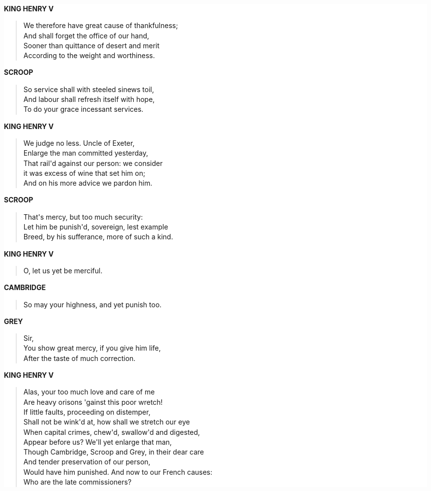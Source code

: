 <A NAME=speech11><b>KING HENRY V</b></a>
<blockquote>
<A NAME=2.2.32>We therefore have great cause of thankfulness;</A><br>
<A NAME=2.2.33>And shall forget the office of our hand,</A><br>
<A NAME=2.2.34>Sooner than quittance of desert and merit</A><br>
<A NAME=2.2.35>According to the weight and worthiness.</A><br>
</blockquote>

<A NAME=speech12><b>SCROOP</b></a>
<blockquote>
<A NAME=2.2.36>So service shall with steeled sinews toil,</A><br>
<A NAME=2.2.37>And labour shall refresh itself with hope,</A><br>
<A NAME=2.2.38>To do your grace incessant services.</A><br>
</blockquote>

<A NAME=speech13><b>KING HENRY V</b></a>
<blockquote>
<A NAME=2.2.39>We judge no less. Uncle of Exeter,</A><br>
<A NAME=2.2.40>Enlarge the man committed yesterday,</A><br>
<A NAME=2.2.41>That rail'd against our person: we consider</A><br>
<A NAME=2.2.42>it was excess of wine that set him on;</A><br>
<A NAME=2.2.43>And on his more advice we pardon him.</A><br>
</blockquote>

<A NAME=speech14><b>SCROOP</b></a>
<blockquote>
<A NAME=2.2.44>That's mercy, but too much security:</A><br>
<A NAME=2.2.45>Let him be punish'd, sovereign, lest example</A><br>
<A NAME=2.2.46>Breed, by his sufferance, more of such a kind.</A><br>
</blockquote>

<A NAME=speech15><b>KING HENRY V</b></a>
<blockquote>
<A NAME=2.2.47>O, let us yet be merciful.</A><br>
</blockquote>

<A NAME=speech16><b>CAMBRIDGE</b></a>
<blockquote>
<A NAME=2.2.48>So may your highness, and yet punish too.</A><br>
</blockquote>

<A NAME=speech17><b>GREY</b></a>
<blockquote>
<A NAME=2.2.49>Sir,</A><br>
<A NAME=2.2.50>You show great mercy, if you give him life,</A><br>
<A NAME=2.2.51>After the taste of much correction.</A><br>
</blockquote>

<A NAME=speech18><b>KING HENRY V</b></a>
<blockquote>
<A NAME=2.2.52>Alas, your too much love and care of me</A><br>
<A NAME=2.2.53>Are heavy orisons 'gainst this poor wretch!</A><br>
<A NAME=2.2.54>If little faults, proceeding on distemper,</A><br>
<A NAME=2.2.55>Shall not be wink'd at, how shall we stretch our eye</A><br>
<A NAME=2.2.56>When capital crimes, chew'd, swallow'd and digested,</A><br>
<A NAME=2.2.57>Appear before us? We'll yet enlarge that man,</A><br>
<A NAME=2.2.58>Though Cambridge, Scroop and Grey, in their dear care</A><br>
<A NAME=2.2.59>And tender preservation of our person,</A><br>
<A NAME=2.2.60>Would have him punished. And now to our French causes:</A><br>
<A NAME=2.2.61>Who are the late commissioners?</A><br>
</blockquote>
